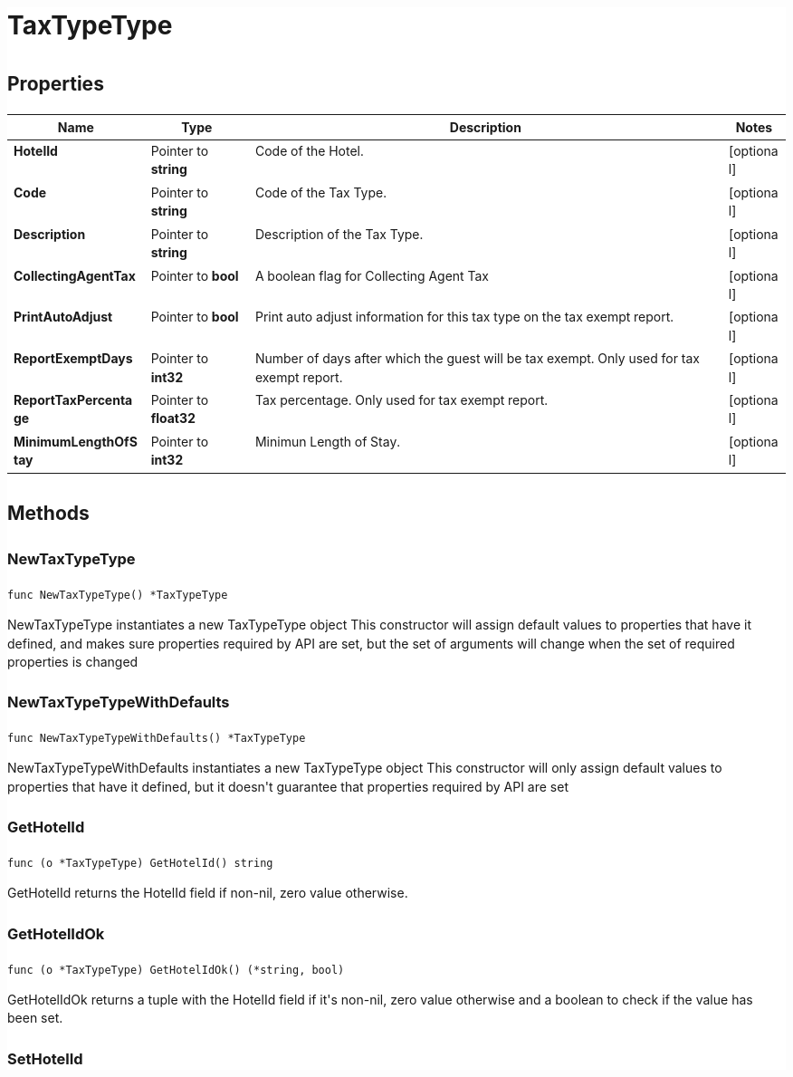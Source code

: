 # TaxTypeType

## Properties

Name | Type | Description | Notes
------------ | ------------- | ------------- | -------------
**HotelId** | Pointer to **string** | Code of the Hotel. | [optional] 
**Code** | Pointer to **string** | Code of the Tax Type. | [optional] 
**Description** | Pointer to **string** | Description of the Tax Type. | [optional] 
**CollectingAgentTax** | Pointer to **bool** | A boolean flag for Collecting Agent Tax | [optional] 
**PrintAutoAdjust** | Pointer to **bool** | Print auto adjust information for this tax type on the tax exempt report. | [optional] 
**ReportExemptDays** | Pointer to **int32** | Number of days after which the guest will be tax exempt. Only used for tax exempt report. | [optional] 
**ReportTaxPercentage** | Pointer to **float32** | Tax percentage. Only used for tax exempt report. | [optional] 
**MinimumLengthOfStay** | Pointer to **int32** | Minimun Length of Stay. | [optional] 

## Methods

### NewTaxTypeType

`func NewTaxTypeType() *TaxTypeType`

NewTaxTypeType instantiates a new TaxTypeType object
This constructor will assign default values to properties that have it defined,
and makes sure properties required by API are set, but the set of arguments
will change when the set of required properties is changed

### NewTaxTypeTypeWithDefaults

`func NewTaxTypeTypeWithDefaults() *TaxTypeType`

NewTaxTypeTypeWithDefaults instantiates a new TaxTypeType object
This constructor will only assign default values to properties that have it defined,
but it doesn't guarantee that properties required by API are set

### GetHotelId

`func (o *TaxTypeType) GetHotelId() string`

GetHotelId returns the HotelId field if non-nil, zero value otherwise.

### GetHotelIdOk

`func (o *TaxTypeType) GetHotelIdOk() (*string, bool)`

GetHotelIdOk returns a tuple with the HotelId field if it's non-nil, zero value otherwise
and a boolean to check if the value has been set.

### SetHotelId

